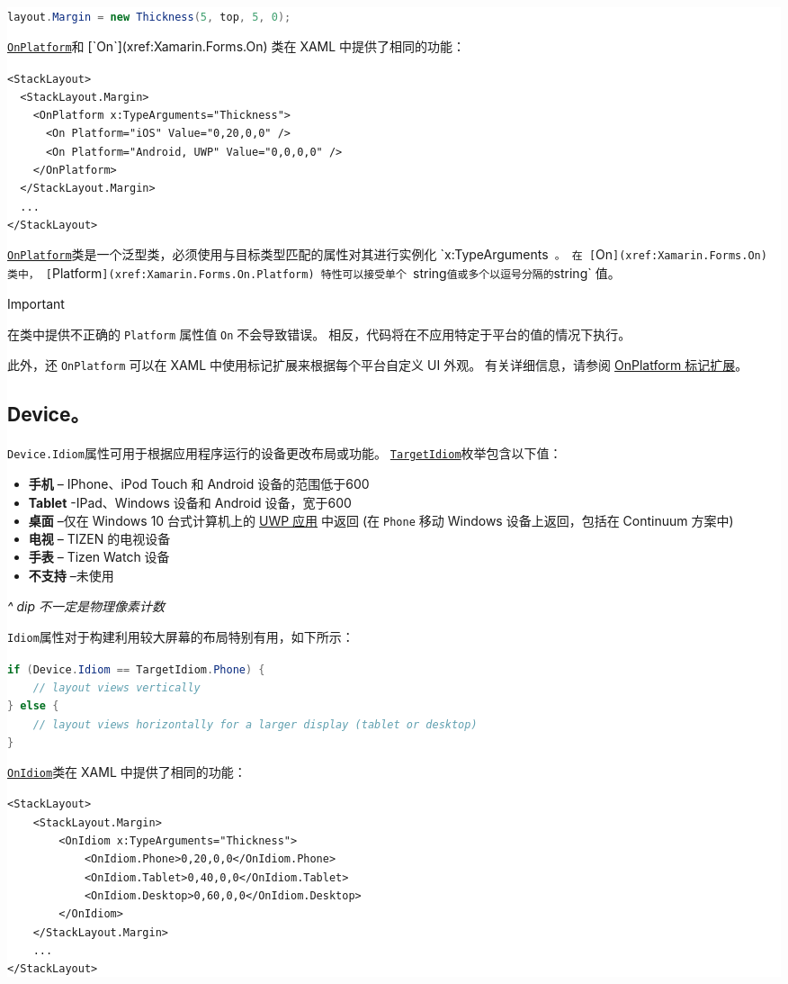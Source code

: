 ```csharp
layout.Margin = new Thickness(5, top, 5, 0);
```

[`OnPlatform`](xref:Xamarin.Forms.OnPlatform`1)和 [`On`](xref:Xamarin.Forms.On) 类在 XAML 中提供了相同的功能：

```xaml
<StackLayout>
  <StackLayout.Margin>
    <OnPlatform x:TypeArguments="Thickness">
      <On Platform="iOS" Value="0,20,0,0" />
      <On Platform="Android, UWP" Value="0,0,0,0" />
    </OnPlatform>
  </StackLayout.Margin>
  ...
</StackLayout>
```

[`OnPlatform`](xref:Xamarin.Forms.OnPlatform`1)类是一个泛型类，必须使用与目标类型匹配的属性对其进行实例化 `x:TypeArguments` 。 在 [`On`](xref:Xamarin.Forms.On) 类中， [`Platform`](xref:Xamarin.Forms.On.Platform) 特性可以接受单个 `string` 值或多个以逗号分隔的 `string` 值。

> [!IMPORTANT]
> 在类中提供不正确的 `Platform` 属性值 `On` 不会导致错误。 相反，代码将在不应用特定于平台的值的情况下执行。

此外，还 `OnPlatform` 可以在 XAML 中使用标记扩展来根据每个平台自定义 UI 外观。 有关详细信息，请参阅 [OnPlatform 标记扩展](~/xamarin-forms/xaml/markup-extensions/consuming.md#onplatform-markup-extension)。

## <a name="deviceidiom"></a>Device。

`Device.Idiom`属性可用于根据应用程序运行的设备更改布局或功能。 [`TargetIdiom`](xref:Xamarin.Forms.TargetIdiom)枚举包含以下值：

- **手机** – IPhone、iPod Touch 和 Android 设备的范围低于600
- **Tablet** -IPad、Windows 设备和 Android 设备，宽于600
- **桌面** –仅在 Windows 10 台式计算机上的 [UWP 应用](~/xamarin-forms/platform/windows/installation/index.md) 中返回 (在 `Phone` 移动 Windows 设备上返回，包括在 Continuum 方案中) 
- **电视** – TIZEN 的电视设备
- **手表** – Tizen Watch 设备
- **不支持** –未使用

*^ dip 不一定是物理像素计数*

`Idiom`属性对于构建利用较大屏幕的布局特别有用，如下所示：

```csharp
if (Device.Idiom == TargetIdiom.Phone) {
    // layout views vertically
} else {
    // layout views horizontally for a larger display (tablet or desktop)
}
```

[`OnIdiom`](xref:Xamarin.Forms.OnIdiom`1)类在 XAML 中提供了相同的功能：

```xaml
<StackLayout>
    <StackLayout.Margin>
        <OnIdiom x:TypeArguments="Thickness">
            <OnIdiom.Phone>0,20,0,0</OnIdiom.Phone>
            <OnIdiom.Tablet>0,40,0,0</OnIdiom.Tablet>
            <OnIdiom.Desktop>0,60,0,0</OnIdiom.Desktop>
        </OnIdiom>
    </StackLayout.Margin>
    ...
</StackLayout>
```
